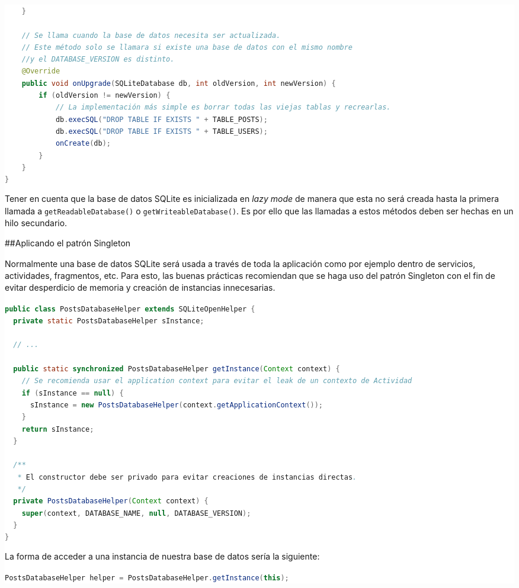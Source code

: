```java
    }
    
    // Se llama cuando la base de datos necesita ser actualizada.
    // Este método solo se llamara si existe una base de datos con el mismo nombre 
    //y el DATABASE_VERSION es distinto.
    @Override
    public void onUpgrade(SQLiteDatabase db, int oldVersion, int newVersion) {
        if (oldVersion != newVersion) {
            // La implementación más simple es borrar todas las viejas tablas y recrearlas.
            db.execSQL("DROP TABLE IF EXISTS " + TABLE_POSTS);
            db.execSQL("DROP TABLE IF EXISTS " + TABLE_USERS);
            onCreate(db);
        }
    }
}
```

Tener en cuenta que la base de datos SQLite es inicializada en *lazy mode* de manera que esta no será creada hasta la primera llamada a `getReadableDatabase()` o `getWriteableDatabase()`. Es por ello que las llamadas a estos métodos deben ser hechas en un hilo secundario.

##Aplicando el patrón Singleton

Normalmente una base de datos SQLite será usada a través de toda la aplicación como por ejemplo dentro de servicios, actividades, fragmentos, etc. Para esto, las buenas prácticas recomiendan que se haga uso del patrón Singleton con el fin de evitar desperdicio de memoria y creación de instancias innecesarias.

```java
public class PostsDatabaseHelper extends SQLiteOpenHelper { 
  private static PostsDatabaseHelper sInstance;

  // ...

  public static synchronized PostsDatabaseHelper getInstance(Context context) {
    // Se recomienda usar el application context para evitar el leak de un contexto de Actividad
    if (sInstance == null) {
      sInstance = new PostsDatabaseHelper(context.getApplicationContext());
    }
    return sInstance;
  }

  /**
   * El constructor debe ser privado para evitar creaciones de instancias directas.
   */
  private PostsDatabaseHelper(Context context) {
    super(context, DATABASE_NAME, null, DATABASE_VERSION);
  }
}
```

La forma de acceder a una instancia de nuestra base de datos sería la siguiente:

```java
PostsDatabaseHelper helper = PostsDatabaseHelper.getInstance(this);
```
